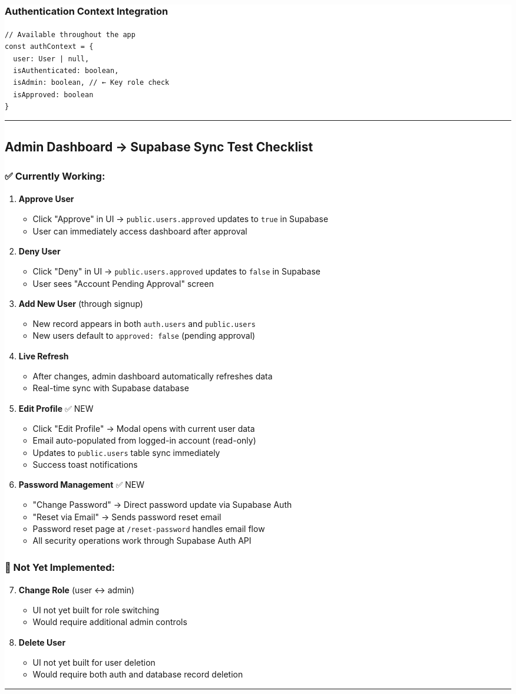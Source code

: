 ### **Authentication Context Integration**
```tsx
// Available throughout the app
const authContext = {
  user: User | null,
  isAuthenticated: boolean,
  isAdmin: boolean, // ← Key role check
  isApproved: boolean
}
```

---

## Admin Dashboard → Supabase Sync Test Checklist

### ✅ Currently Working:

1. **Approve User**
   - Click "Approve" in UI → `public.users.approved` updates to `true` in Supabase
   - User can immediately access dashboard after approval

2. **Deny User**
   - Click "Deny" in UI → `public.users.approved` updates to `false` in Supabase
   - User sees "Account Pending Approval" screen

3. **Add New User** (through signup)
   - New record appears in both `auth.users` and `public.users`
   - New users default to `approved: false` (pending approval)

4. **Live Refresh**
   - After changes, admin dashboard automatically refreshes data
   - Real-time sync with Supabase database

5. **Edit Profile** ✅ NEW
   - Click "Edit Profile" → Modal opens with current user data
   - Email auto-populated from logged-in account (read-only)
   - Updates to `public.users` table sync immediately
   - Success toast notifications

6. **Password Management** ✅ NEW
   - "Change Password" → Direct password update via Supabase Auth
   - "Reset via Email" → Sends password reset email
   - Password reset page at `/reset-password` handles email flow
   - All security operations work through Supabase Auth API

### 🔄 Not Yet Implemented:

7. **Change Role** (user ↔ admin)
   - UI not yet built for role switching
   - Would require additional admin controls

8. **Delete User**
   - UI not yet built for user deletion
   - Would require both auth and database record deletion

---